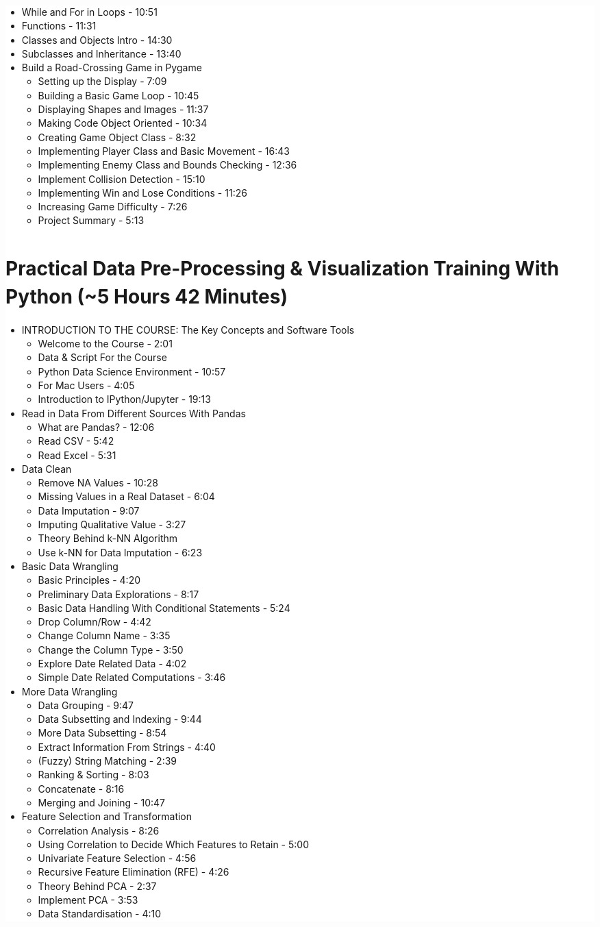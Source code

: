   * While and For in Loops - 10:51
  * Functions - 11:31
  * Classes and Objects Intro - 14:30
  * Subclasses and Inheritance - 13:40
* Build a Road-Crossing Game in Pygame
  * Setting up the Display - 7:09
  * Building a Basic Game Loop - 10:45
  * Displaying Shapes and Images - 11:37
  * Making Code Object Oriented - 10:34
  * Creating Game Object Class - 8:32
  * Implementing Player Class and Basic Movement - 16:43
  * Implementing Enemy Class and Bounds Checking - 12:36
  * Implement Collision Detection - 15:10
  * Implementing Win and Lose Conditions - 11:26
  * Increasing Game Difficulty - 7:26
  * Project Summary - 5:13

# Practical Data Pre-Processing & Visualization Training With Python (~5 Hours 42 Minutes)
* INTRODUCTION TO THE COURSE: The Key Concepts and Software Tools
  * Welcome to the Course - 2:01
  * Data & Script For the Course
  * Python Data Science Environment - 10:57
  * For Mac Users - 4:05
  * Introduction to IPython/Jupyter - 19:13
* Read in Data From Different Sources With Pandas
  * What are Pandas? - 12:06
  * Read CSV - 5:42
  * Read Excel - 5:31
* Data Clean
  * Remove NA Values - 10:28
  * Missing Values in a Real Dataset - 6:04
  * Data Imputation - 9:07
  * Imputing Qualitative Value - 3:27
  * Theory Behind k-NN Algorithm
  * Use k-NN for Data Imputation - 6:23
* Basic Data Wrangling
  * Basic Principles - 4:20
  * Preliminary Data Explorations - 8:17
  * Basic Data Handling With Conditional Statements - 5:24
  * Drop Column/Row - 4:42
  * Change Column Name - 3:35
  * Change the Column Type - 3:50
  * Explore Date Related Data - 4:02
  * Simple Date Related Computations - 3:46
* More Data Wrangling
  * Data Grouping - 9:47
  * Data Subsetting and Indexing - 9:44
  * More Data Subsetting - 8:54
  * Extract Information From Strings - 4:40
  * (Fuzzy) String Matching - 2:39
  * Ranking & Sorting - 8:03
  * Concatenate - 8:16
  * Merging and Joining - 10:47
* Feature Selection and Transformation
  * Correlation Analysis - 8:26
  * Using Correlation to Decide Which Features to Retain - 5:00
  * Univariate Feature Selection - 4:56
  * Recursive Feature Elimination (RFE) - 4:26
  * Theory Behind PCA - 2:37
  * Implement PCA - 3:53
  * Data Standardisation - 4:10